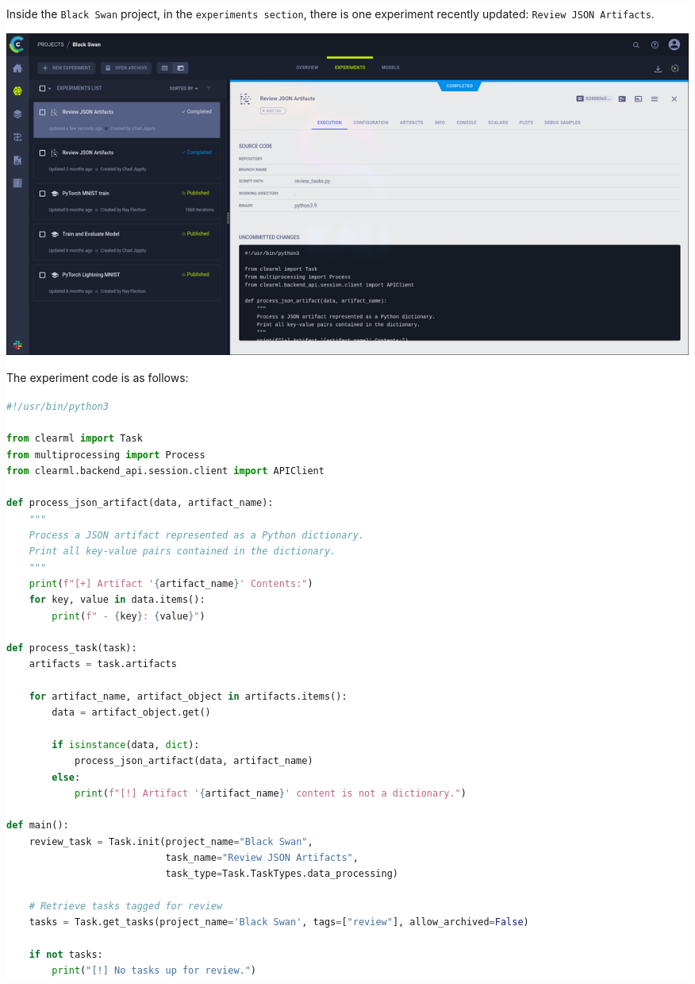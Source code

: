 Inside the `Black Swan` project, in the `experiments section`, there is one experiment recently updated: `Review JSON Artifacts`.

![review json experiment](../../img/Blurry/review-json.png)

The experiment code is as follows:

```python
#!/usr/bin/python3

from clearml import Task
from multiprocessing import Process
from clearml.backend_api.session.client import APIClient

def process_json_artifact(data, artifact_name):
    """
    Process a JSON artifact represented as a Python dictionary.
    Print all key-value pairs contained in the dictionary.
    """
    print(f"[+] Artifact '{artifact_name}' Contents:")
    for key, value in data.items():
        print(f" - {key}: {value}")

def process_task(task):
    artifacts = task.artifacts
    
    for artifact_name, artifact_object in artifacts.items():
        data = artifact_object.get()
        
        if isinstance(data, dict):
            process_json_artifact(data, artifact_name)
        else:
            print(f"[!] Artifact '{artifact_name}' content is not a dictionary.")

def main():
    review_task = Task.init(project_name="Black Swan", 
                            task_name="Review JSON Artifacts", 
                            task_type=Task.TaskTypes.data_processing)

    # Retrieve tasks tagged for review
    tasks = Task.get_tasks(project_name='Black Swan', tags=["review"], allow_archived=False)

    if not tasks:
        print("[!] No tasks up for review.")
```